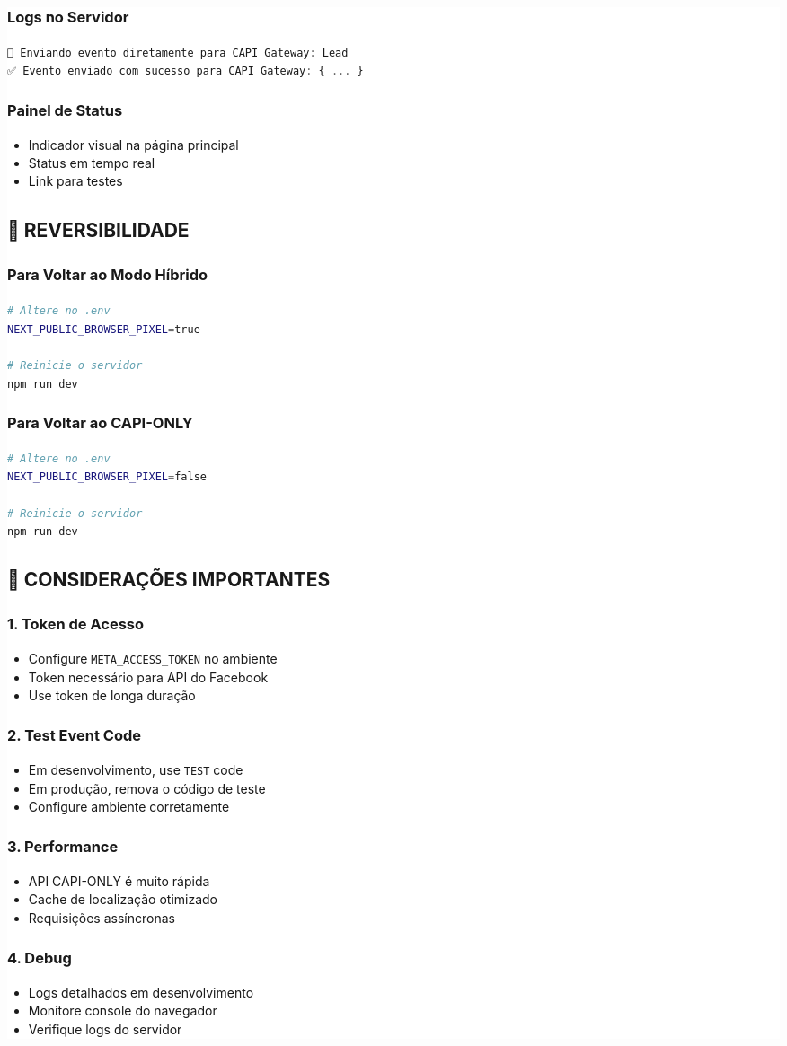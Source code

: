 ### Logs no Servidor
```javascript
🚀 Enviando evento diretamente para CAPI Gateway: Lead
✅ Evento enviado com sucesso para CAPI Gateway: { ... }
```

### Painel de Status
- Indicador visual na página principal
- Status em tempo real
- Link para testes

## 🔄 REVERSIBILIDADE

### Para Voltar ao Modo Híbrido
```bash
# Altere no .env
NEXT_PUBLIC_BROWSER_PIXEL=true

# Reinicie o servidor
npm run dev
```

### Para Voltar ao CAPI-ONLY
```bash
# Altere no .env
NEXT_PUBLIC_BROWSER_PIXEL=false

# Reinicie o servidor
npm run dev
```

## 🚨 CONSIDERAÇÕES IMPORTANTES

### 1. **Token de Acesso**
- Configure `META_ACCESS_TOKEN` no ambiente
- Token necessário para API do Facebook
- Use token de longa duração

### 2. **Test Event Code**
- Em desenvolvimento, use `TEST` code
- Em produção, remova o código de teste
- Configure ambiente corretamente

### 3. **Performance**
- API CAPI-ONLY é muito rápida
- Cache de localização otimizado
- Requisições assíncronas

### 4. **Debug**
- Logs detalhados em desenvolvimento
- Monitore console do navegador
- Verifique logs do servidor
